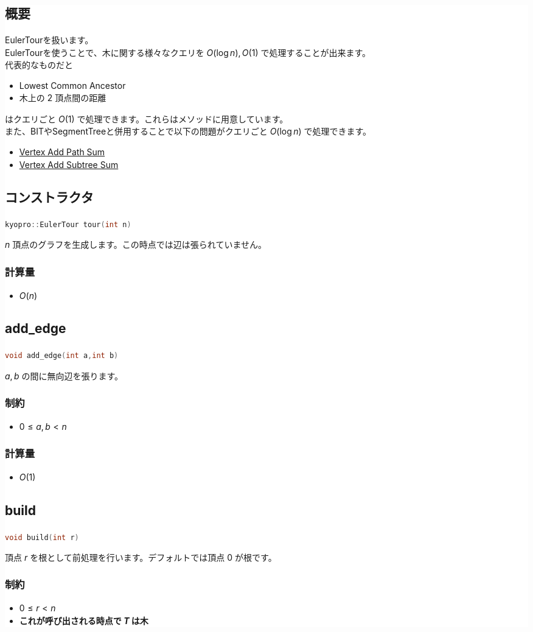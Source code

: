 ## 概要

EulerTourを扱います。\
EulerTourを使うことで、木に関する様々なクエリを $O(\log n),O(1)$ で処理することが出来ます。\
代表的なものだと

- Lowest Common Ancestor
- 木上の $2$ 頂点間の距離

はクエリごと $O(1)$ で処理できます。これらはメソッドに用意しています。\
また、BITやSegmentTreeと併用することで以下の問題がクエリごと $O(\log n)$ で処理できます。

- [Vertex Add Path Sum](https://judge.yosupo.jp/problem/vertex_add_path_sum)
- [Vertex Add Subtree Sum](https://judge.yosupo.jp/problem/vertex_add_subtree_sum)

## コンストラクタ

```cpp
kyopro::EulerTour tour(int n)
```

$n$ 頂点のグラフを生成します。この時点では辺は張られていません。

### 計算量

- $O(n)$

## add_edge

```cpp
void add_edge(int a,int b)
```

$a,b$ の間に無向辺を張ります。

### 制約

- $0\leq a,b < n$

### 計算量

- $O(1)$

## build

```cpp
void build(int r)
```

頂点 $r$ を根として前処理を行います。デフォルトでは頂点 $0$ が根です。

### 制約

- $0\leq r < n$
- **これが呼び出される時点で $T$ は木**
